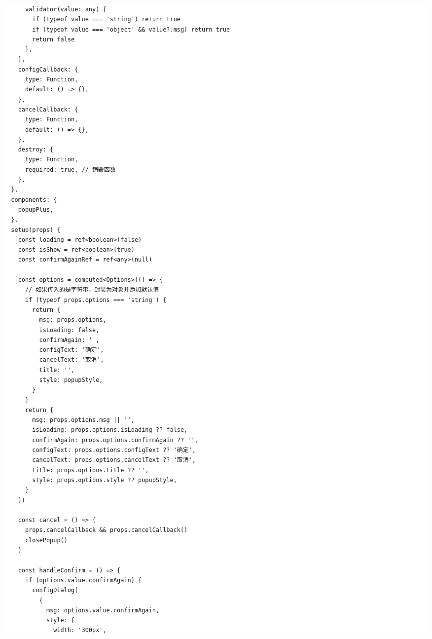 ```vue
      validator(value: any) {
        if (typeof value === 'string') return true
        if (typeof value === 'object' && value?.msg) return true
        return false
      },
    },
    configCallback: {
      type: Function,
      default: () => {},
    },
    cancelCallback: {
      type: Function,
      default: () => {},
    },
    destroy: {
      type: Function,
      required: true, // 销毁函数
    },
  },
  components: {
    popupPlus,
  },
  setup(props) {
    const loading = ref<boolean>(false)
    const isShow = ref<boolean>(true)
    const confirmAgainRef = ref<any>(null)

    const options = computed<Options>(() => {
      // 如果传入的是字符串，封装为对象并添加默认值
      if (typeof props.options === 'string') {
        return {
          msg: props.options,
          isLoading: false,
          confirmAgain: '',
          configText: '确定',
          cancelText: '取消',
          title: '',
          style: popupStyle,
        }
      }
      return {
        msg: props.options.msg || '',
        isLoading: props.options.isLoading ?? false,
        confirmAgain: props.options.confirmAgain ?? '',
        configText: props.options.configText ?? '确定',
        cancelText: props.options.cancelText ?? '取消',
        title: props.options.title ?? '',
        style: props.options.style ?? popupStyle,
      }
    })

    const cancel = () => {
      props.cancelCallback && props.cancelCallback()
      closePopup()
    }

    const handleConfirm = () => {
      if (options.value.confirmAgain) {
        configDialog(
          {
            msg: options.value.confirmAgain,
            style: {
              width: '300px',
```